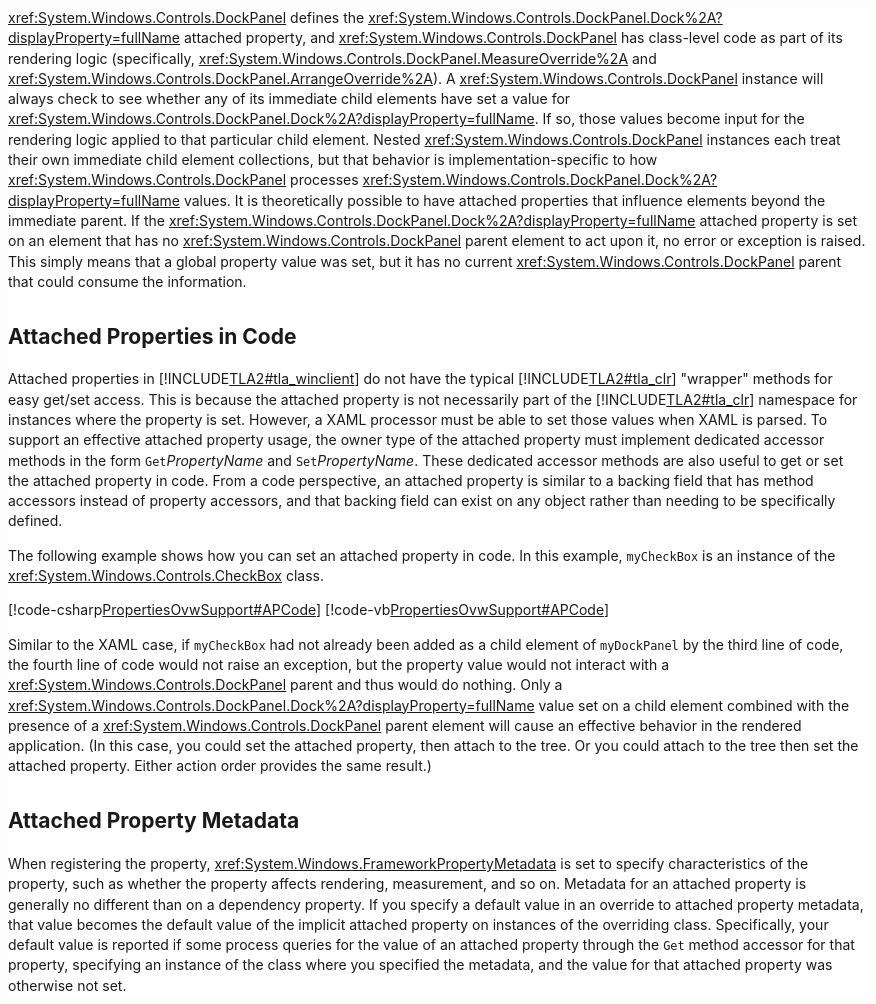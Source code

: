  <xref:System.Windows.Controls.DockPanel> defines the <xref:System.Windows.Controls.DockPanel.Dock%2A?displayProperty=fullName> attached property, and <xref:System.Windows.Controls.DockPanel> has class-level code as part of its rendering logic (specifically, <xref:System.Windows.Controls.DockPanel.MeasureOverride%2A> and <xref:System.Windows.Controls.DockPanel.ArrangeOverride%2A>). A <xref:System.Windows.Controls.DockPanel> instance will always check to see whether any of its immediate child elements have set a value for <xref:System.Windows.Controls.DockPanel.Dock%2A?displayProperty=fullName>. If so, those values become input for the rendering logic applied to that particular child element. Nested <xref:System.Windows.Controls.DockPanel> instances each treat their own immediate child element collections, but that behavior is implementation-specific to how <xref:System.Windows.Controls.DockPanel> processes <xref:System.Windows.Controls.DockPanel.Dock%2A?displayProperty=fullName> values. It is theoretically possible to have attached properties that influence elements beyond the immediate parent. If the <xref:System.Windows.Controls.DockPanel.Dock%2A?displayProperty=fullName> attached property is set on an element that has no <xref:System.Windows.Controls.DockPanel> parent element to act upon it, no error or exception is raised. This simply means that a global property value was set, but it has no current <xref:System.Windows.Controls.DockPanel> parent that could consume the information.  
  
<a name="attached_properties_code"></a>   
## Attached Properties in Code  
 Attached properties in [!INCLUDE[TLA2#tla_winclient](../../../../includes/tla2sharptla-winclient-md.md)] do not have the typical [!INCLUDE[TLA2#tla_clr](../../../../includes/tla2sharptla-clr-md.md)] "wrapper" methods for easy get/set access. This is because the attached property is not necessarily part of the [!INCLUDE[TLA2#tla_clr](../../../../includes/tla2sharptla-clr-md.md)] namespace for instances where the property is set. However, a XAML processor must be able to set those values when XAML is parsed. To support an effective attached property usage, the owner type of the attached property must implement dedicated accessor methods in the form `Get`*PropertyName* and `Set`*PropertyName*. These dedicated accessor methods are also useful to get or set the attached property in code. From a code perspective, an attached property is similar to a backing field that has method accessors instead of property accessors, and that backing field can exist on any object rather than needing to be specifically defined.  
  
 The following example shows how you can set an attached property in code. In this example, `myCheckBox` is an instance of the <xref:System.Windows.Controls.CheckBox> class.  
  
 [!code-csharp[PropertiesOvwSupport#APCode](../../../../samples/snippets/csharp/VS_Snippets_Wpf/PropertiesOvwSupport/CSharp/page4.xaml.cs#apcode)]
 [!code-vb[PropertiesOvwSupport#APCode](../../../../samples/snippets/visualbasic/VS_Snippets_Wpf/PropertiesOvwSupport/visualbasic/page4.xaml.vb#apcode)]  
  
 Similar to the XAML case, if `myCheckBox` had not already been added as a child element of `myDockPanel` by the third line of code, the fourth line of code would not raise an exception, but the property value would not interact with a <xref:System.Windows.Controls.DockPanel> parent and thus would do nothing. Only a <xref:System.Windows.Controls.DockPanel.Dock%2A?displayProperty=fullName> value set on a child element combined with the presence of a <xref:System.Windows.Controls.DockPanel> parent element will cause an effective behavior in the rendered application. (In this case, you could set the attached property, then attach to the tree. Or you could attach to the tree then set the attached property. Either action order provides the same result.)  
  
<a name="attached_properties_metadata"></a>   
## Attached Property Metadata  
 When registering the property, <xref:System.Windows.FrameworkPropertyMetadata> is set to specify characteristics of the property, such as whether the property affects rendering, measurement, and so on. Metadata for an attached property is generally no different than on a dependency property. If you specify a default value in an override to attached property metadata, that value becomes the default value of the implicit attached property on instances of the overriding class. Specifically, your default value is reported if some process queries for the value of an attached property through the `Get` method accessor for that property, specifying an instance of the class where you specified the metadata, and the value for that attached property was otherwise not set.  
  